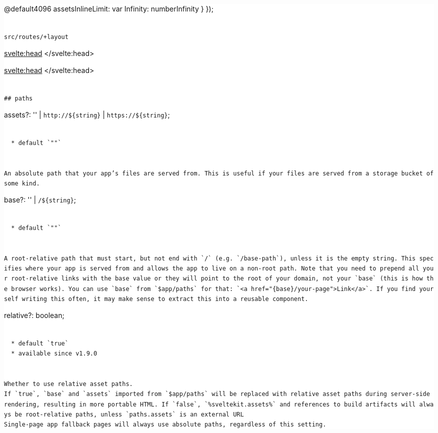 
@default4096
assetsInlineLimit: var Infinity: numberInfinity
	}
});
```

src/routes/+layout
```
<script>
	// import the asset through Vite
	import favicon from './favicon.png';
</script>
<svelte:head>
	<!-- this asset will be inlined as a base64 URL -->
	<link rel="icon" href={favicon} />
</svelte:head>
```
```
<script lang="ts">
	// import the asset through Vite
	import favicon from './favicon.png';
</script>
<svelte:head>
	<!-- this asset will be inlined as a base64 URL -->
	<link rel="icon" href={favicon} />
</svelte:head>
```

## paths
```
assets?: '' | `http://${string}` | `https://${string}`;
```

  * default `""`


An absolute path that your app’s files are served from. This is useful if your files are served from a storage bucket of some kind.
```
base?: '' | `/${string}`;
```

  * default `""`


A root-relative path that must start, but not end with `/` (e.g. `/base-path`), unless it is the empty string. This specifies where your app is served from and allows the app to live on a non-root path. Note that you need to prepend all your root-relative links with the base value or they will point to the root of your domain, not your `base` (this is how the browser works). You can use `base` from `$app/paths` for that: `<a href="{base}/your-page">Link</a>`. If you find yourself writing this often, it may make sense to extract this into a reusable component.
```
relative?: boolean;
```

  * default `true`
  * available since v1.9.0


Whether to use relative asset paths.
If `true`, `base` and `assets` imported from `$app/paths` will be replaced with relative asset paths during server-side rendering, resulting in more portable HTML. If `false`, `%sveltekit.assets%` and references to build artifacts will always be root-relative paths, unless `paths.assets` is an external URL
Single-page app fallback pages will always use absolute paths, regardless of this setting.
```